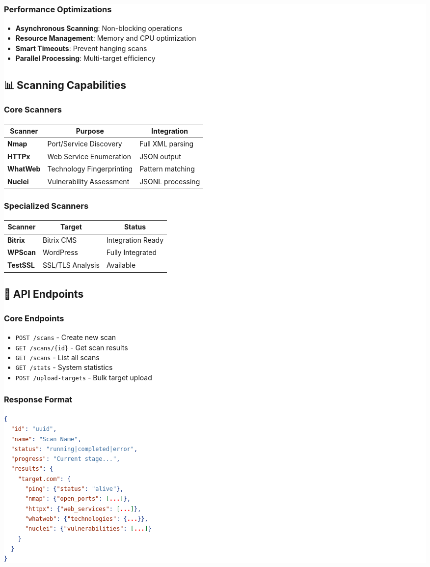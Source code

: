 ### Performance Optimizations
- **Asynchronous Scanning**: Non-blocking operations
- **Resource Management**: Memory and CPU optimization
- **Smart Timeouts**: Prevent hanging scans
- **Parallel Processing**: Multi-target efficiency

## 📊 Scanning Capabilities

### Core Scanners
| Scanner | Purpose | Integration |
|---------|---------|-------------|
| **Nmap** | Port/Service Discovery | Full XML parsing |
| **HTTPx** | Web Service Enumeration | JSON output |
| **WhatWeb** | Technology Fingerprinting | Pattern matching |
| **Nuclei** | Vulnerability Assessment | JSONL processing |

### Specialized Scanners
| Scanner | Target | Status |
|---------|--------|--------|
| **Bitrix** | Bitrix CMS | Integration Ready |
| **WPScan** | WordPress | Fully Integrated |
| **TestSSL** | SSL/TLS Analysis | Available |

## 🔌 API Endpoints

### Core Endpoints
- `POST /scans` - Create new scan
- `GET /scans/{id}` - Get scan results
- `GET /scans` - List all scans  
- `GET /stats` - System statistics
- `POST /upload-targets` - Bulk target upload

### Response Format
```json
{
  "id": "uuid",
  "name": "Scan Name",
  "status": "running|completed|error",
  "progress": "Current stage...",
  "results": {
    "target.com": {
      "ping": {"status": "alive"},
      "nmap": {"open_ports": [...]},
      "httpx": {"web_services": [...]},
      "whatweb": {"technologies": {...}},
      "nuclei": {"vulnerabilities": [...]}
    }
  }
}
```
